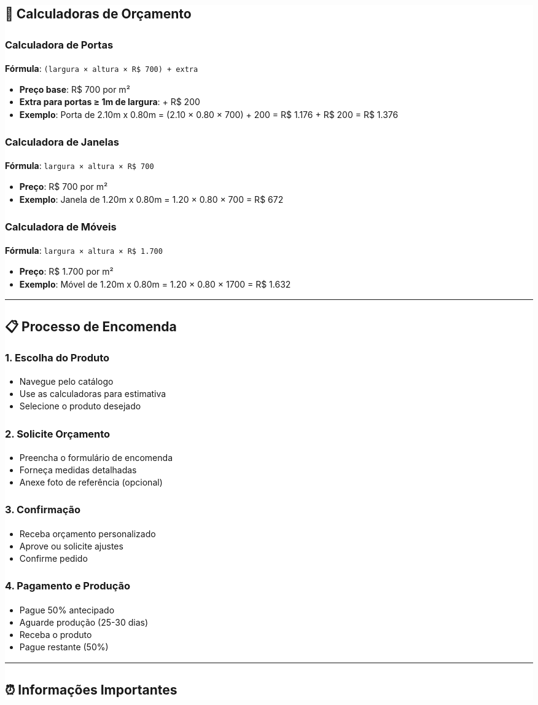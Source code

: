 ## 🧮 Calculadoras de Orçamento

### Calculadora de Portas
**Fórmula**: `(largura × altura × R$ 700) + extra`

- **Preço base**: R$ 700 por m²
- **Extra para portas ≥ 1m de largura**: + R$ 200
- **Exemplo**: Porta de 2.10m x 0.80m = (2.10 × 0.80 × 700) + 200 = R$ 1.176 + R$ 200 = R$ 1.376

### Calculadora de Janelas
**Fórmula**: `largura × altura × R$ 700`

- **Preço**: R$ 700 por m²
- **Exemplo**: Janela de 1.20m x 0.80m = 1.20 × 0.80 × 700 = R$ 672

### Calculadora de Móveis
**Fórmula**: `largura × altura × R$ 1.700`

- **Preço**: R$ 1.700 por m²
- **Exemplo**: Móvel de 1.20m x 0.80m = 1.20 × 0.80 × 1700 = R$ 1.632

---

## 📋 Processo de Encomenda

### 1. Escolha do Produto
- Navegue pelo catálogo
- Use as calculadoras para estimativa
- Selecione o produto desejado

### 2. Solicite Orçamento
- Preencha o formulário de encomenda
- Forneça medidas detalhadas
- Anexe foto de referência (opcional)

### 3. Confirmação
- Receba orçamento personalizado
- Aprove ou solicite ajustes
- Confirme pedido

### 4. Pagamento e Produção
- Pague 50% antecipado
- Aguarde produção (25-30 dias)
- Receba o produto
- Pague restante (50%)

---

## ⏰ Informações Importantes
